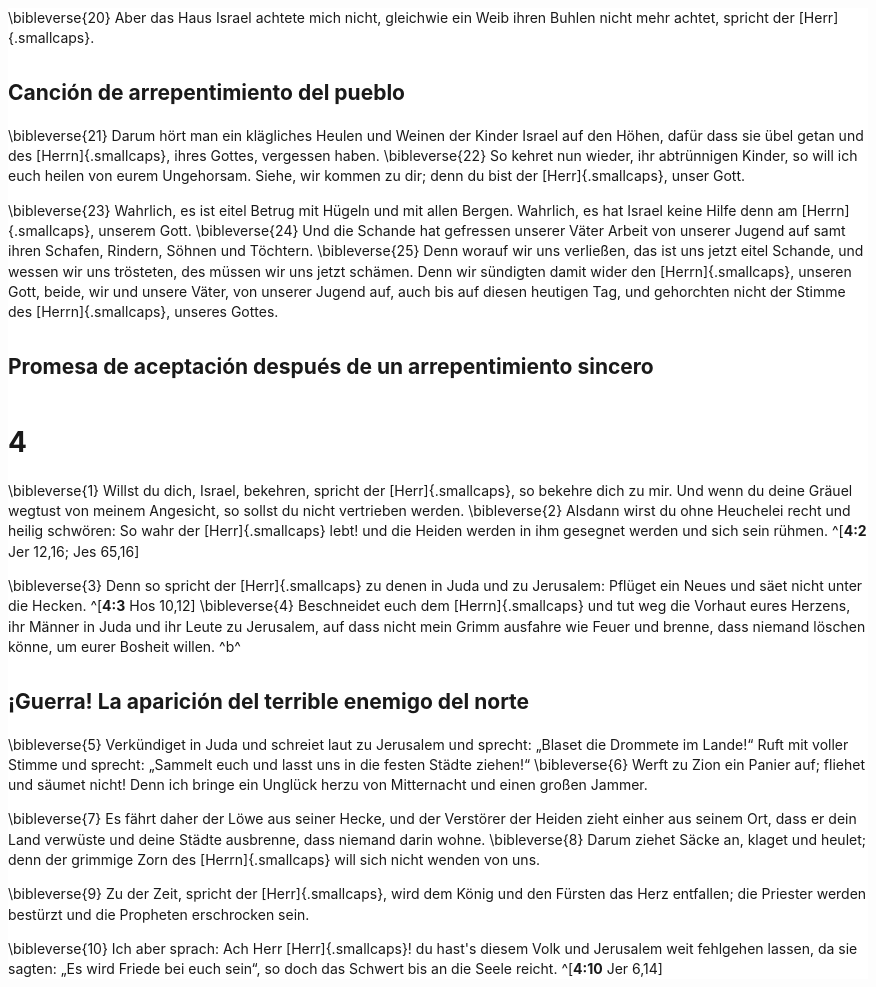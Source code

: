 
\bibleverse{20} Aber das Haus Israel achtete mich nicht, gleichwie ein Weib ihren Buhlen nicht mehr achtet, spricht der [Herr]{.smallcaps}. 

## Canción de arrepentimiento del pueblo
\bibleverse{21} Darum hört man ein klägliches Heulen und Weinen der Kinder Israel auf den Höhen, dafür dass sie übel getan und des [Herrn]{.smallcaps}, ihres Gottes, vergessen haben. \bibleverse{22} So kehret nun wieder, ihr abtrünnigen Kinder, so will ich euch heilen von eurem Ungehorsam. Siehe, wir kommen zu dir; denn du bist der [Herr]{.smallcaps}, unser Gott. 

\bibleverse{23} Wahrlich, es ist eitel Betrug mit Hügeln und mit allen Bergen. Wahrlich, es hat Israel keine Hilfe denn am [Herrn]{.smallcaps}, unserem Gott. \bibleverse{24} Und die Schande hat gefressen unserer Väter Arbeit von unserer Jugend auf samt ihren Schafen, Rindern, Söhnen und Töchtern. \bibleverse{25} Denn worauf wir uns verließen, das ist uns jetzt eitel Schande, und wessen wir uns trösteten, des müssen wir uns jetzt schämen. Denn wir sündigten damit wider den [Herrn]{.smallcaps}, unseren Gott, beide, wir und unsere Väter, von unserer Jugend auf, auch bis auf diesen heutigen Tag, und gehorchten nicht der Stimme des [Herrn]{.smallcaps}, unseres Gottes.

## Promesa de aceptación después de un arrepentimiento sincero
# 4
\bibleverse{1} Willst du dich, Israel, bekehren, spricht der [Herr]{.smallcaps}, so bekehre dich zu mir. Und wenn du deine Gräuel wegtust von meinem Angesicht, so sollst du nicht vertrieben werden. \bibleverse{2} Alsdann wirst du ohne Heuchelei recht und heilig schwören: So wahr der [Herr]{.smallcaps} lebt! und die Heiden werden in ihm gesegnet werden und sich sein rühmen. ^[**4:2** Jer 12,16; Jes 65,16] 


\bibleverse{3} Denn so spricht der [Herr]{.smallcaps} zu denen in Juda und zu Jerusalem: Pflüget ein Neues und säet nicht unter die Hecken. ^[**4:3** Hos 10,12] \bibleverse{4} Beschneidet euch dem [Herrn]{.smallcaps} und tut weg die Vorhaut eures Herzens, ihr Männer in Juda und ihr Leute zu Jerusalem, auf dass nicht mein Grimm ausfahre wie Feuer und brenne, dass niemand löschen könne, um eurer Bosheit willen. ^b^ 
 

## ¡Guerra! La aparición del terrible enemigo del norte
\bibleverse{5} Verkündiget in Juda und schreiet laut zu Jerusalem und sprecht: „Blaset die Drommete im Lande!“ Ruft mit voller Stimme und sprecht: „Sammelt euch und lasst uns in die festen Städte ziehen!“ \bibleverse{6} Werft zu Zion ein Panier auf; fliehet und säumet nicht! Denn ich bringe ein Unglück herzu von Mitternacht und einen großen Jammer. 

\bibleverse{7} Es fährt daher der Löwe aus seiner Hecke, und der Verstörer der Heiden zieht einher aus seinem Ort, dass er dein Land verwüste und deine Städte ausbrenne, dass niemand darin wohne. \bibleverse{8} Darum ziehet Säcke an, klaget und heulet; denn der grimmige Zorn des [Herrn]{.smallcaps} will sich nicht wenden von uns. 

\bibleverse{9} Zu der Zeit, spricht der [Herr]{.smallcaps}, wird dem König und den Fürsten das Herz entfallen; die Priester werden bestürzt und die Propheten erschrocken sein. 

\bibleverse{10} Ich aber sprach: Ach Herr [Herr]{.smallcaps}! du hast's diesem Volk und Jerusalem weit fehlgehen lassen, da sie sagten: „Es wird Friede bei euch sein“, so doch das Schwert bis an die Seele reicht. ^[**4:10** Jer 6,14] 
